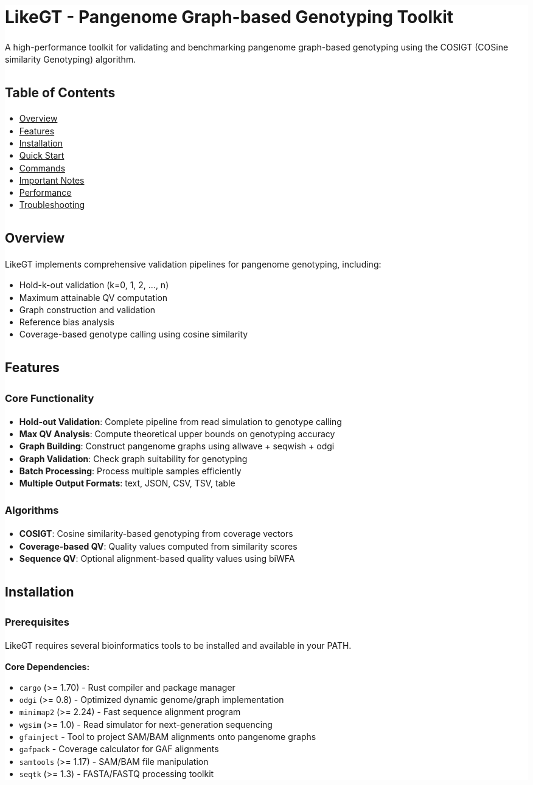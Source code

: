 # LikeGT - Pangenome Graph-based Genotyping Toolkit

A high-performance toolkit for validating and benchmarking pangenome graph-based genotyping using the COSIGT (COSine similarity Genotyping) algorithm.

## Table of Contents
- [Overview](#overview)
- [Features](#features)
- [Installation](#installation)
- [Quick Start](#quick-start)
- [Commands](#commands)
- [Important Notes](#important-notes)
- [Performance](#performance)
- [Troubleshooting](#troubleshooting)

## Overview

LikeGT implements comprehensive validation pipelines for pangenome genotyping, including:
- Hold-k-out validation (k=0, 1, 2, ..., n)
- Maximum attainable QV computation
- Graph construction and validation
- Reference bias analysis
- Coverage-based genotype calling using cosine similarity

## Features

### Core Functionality
- **Hold-out Validation**: Complete pipeline from read simulation to genotype calling
- **Max QV Analysis**: Compute theoretical upper bounds on genotyping accuracy
- **Graph Building**: Construct pangenome graphs using allwave + seqwish + odgi
- **Graph Validation**: Check graph suitability for genotyping
- **Batch Processing**: Process multiple samples efficiently
- **Multiple Output Formats**: text, JSON, CSV, TSV, table

### Algorithms
- **COSIGT**: Cosine similarity-based genotyping from coverage vectors
- **Coverage-based QV**: Quality values computed from similarity scores
- **Sequence QV**: Optional alignment-based quality values using biWFA

## Installation

### Prerequisites

LikeGT requires several bioinformatics tools to be installed and available in your PATH.

**Core Dependencies:**
- `cargo` (>= 1.70) - Rust compiler and package manager
- `odgi` (>= 0.8) - Optimized dynamic genome/graph implementation
- `minimap2` (>= 2.24) - Fast sequence alignment program
- `wgsim` (>= 1.0) - Read simulator for next-generation sequencing
- `gfainject` - Tool to project SAM/BAM alignments onto pangenome graphs
- `gafpack` - Coverage calculator for GAF alignments
- `samtools` (>= 1.17) - SAM/BAM file manipulation
- `seqtk` (>= 1.3) - FASTA/FASTQ processing toolkit
